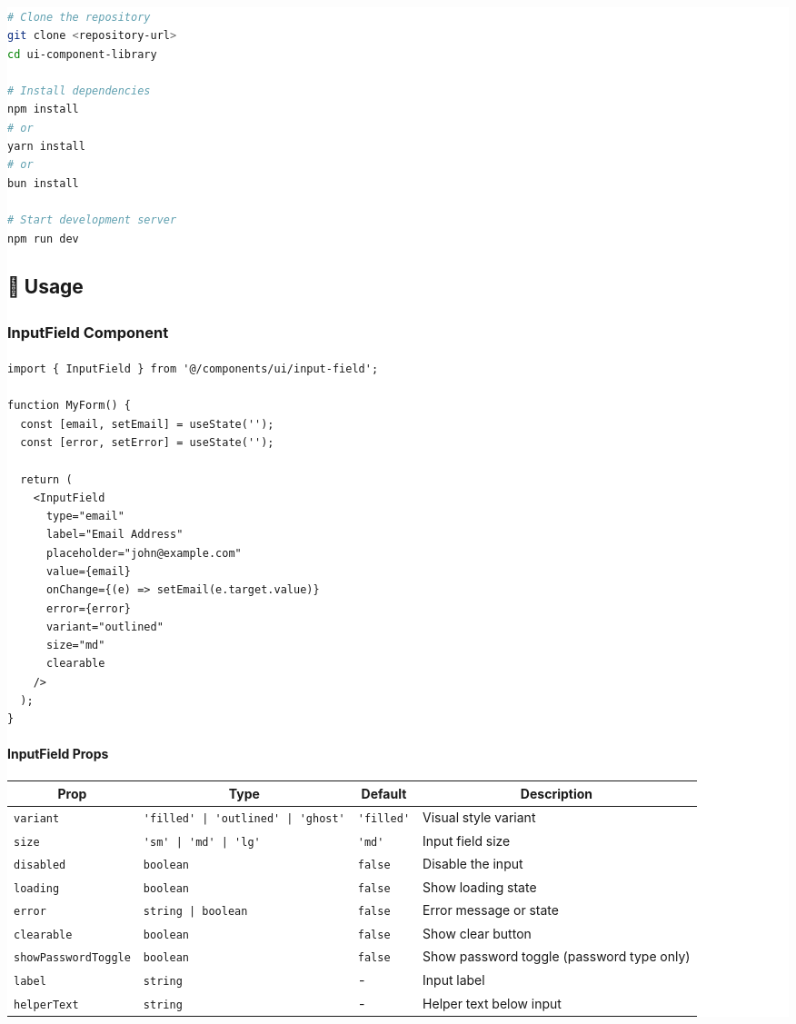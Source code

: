 ```bash
# Clone the repository
git clone <repository-url>
cd ui-component-library

# Install dependencies
npm install
# or
yarn install
# or
bun install

# Start development server
npm run dev
```

## 📖 Usage

### InputField Component

```tsx
import { InputField } from '@/components/ui/input-field';

function MyForm() {
  const [email, setEmail] = useState('');
  const [error, setError] = useState('');

  return (
    <InputField
      type="email"
      label="Email Address"
      placeholder="john@example.com"
      value={email}
      onChange={(e) => setEmail(e.target.value)}
      error={error}
      variant="outlined"
      size="md"
      clearable
    />
  );
}
```

#### InputField Props

| Prop | Type | Default | Description |
|------|------|---------|-------------|
| `variant` | `'filled' \| 'outlined' \| 'ghost'` | `'filled'` | Visual style variant |
| `size` | `'sm' \| 'md' \| 'lg'` | `'md'` | Input field size |
| `disabled` | `boolean` | `false` | Disable the input |
| `loading` | `boolean` | `false` | Show loading state |
| `error` | `string \| boolean` | `false` | Error message or state |
| `clearable` | `boolean` | `false` | Show clear button |
| `showPasswordToggle` | `boolean` | `false` | Show password toggle (password type only) |
| `label` | `string` | - | Input label |
| `helperText` | `string` | - | Helper text below input |

